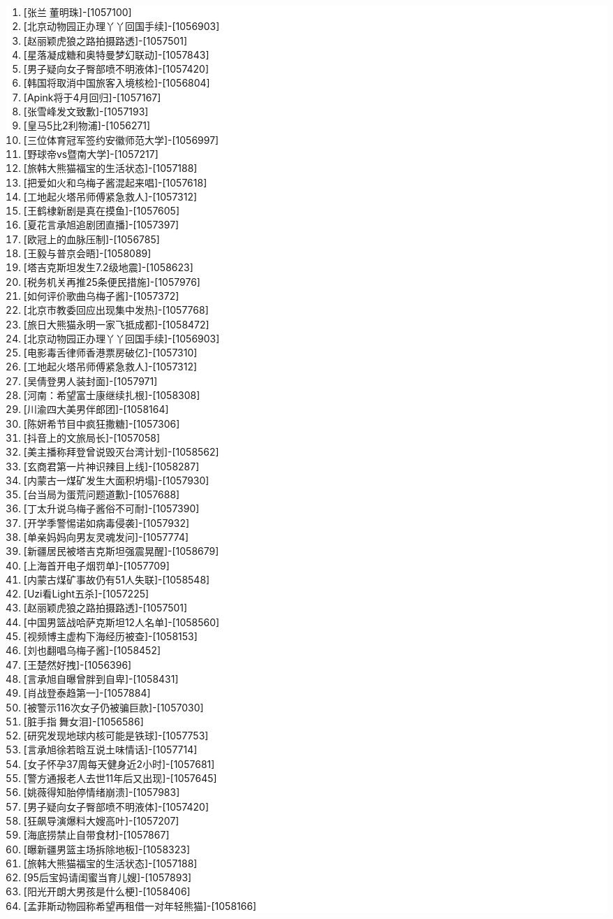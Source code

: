 1. [张兰 董明珠]-[1057100]
1. [北京动物园正办理丫丫回国手续]-[1056903]
1. [赵丽颖虎狼之路拍摄路透]-[1057501]
1. [星落凝成糖和奥特曼梦幻联动]-[1057843]
1. [男子疑向女子臀部喷不明液体]-[1057420]
1. [韩国将取消中国旅客入境核检]-[1056804]
1. [Apink将于4月回归]-[1057167]
1. [张雪峰发文致歉]-[1057193]
1. [皇马5比2利物浦]-[1056271]
1. [三位体育冠军签约安徽师范大学]-[1056997]
1. [野球帝vs暨南大学]-[1057217]
1. [旅韩大熊猫福宝的生活状态]-[1057188]
1. [把爱如火和乌梅子酱混起来唱]-[1057618]
1. [工地起火塔吊师傅紧急救人]-[1057312]
1. [王鹤棣新剧是真在摸鱼]-[1057605]
1. [夏花言承旭追剧团直播]-[1057397]
1. [欧冠上的血脉压制]-[1056785]
1. [王毅与普京会晤]-[1058089]
1. [塔吉克斯坦发生7.2级地震]-[1058623]
1. [税务机关再推25条便民措施]-[1057976]
1. [如何评价歌曲乌梅子酱]-[1057372]
1. [北京市教委回应出现集中发热]-[1057768]
1. [旅日大熊猫永明一家飞抵成都]-[1058472]
1. [北京动物园正办理丫丫回国手续]-[1056903]
1. [电影毒舌律师香港票房破亿]-[1057310]
1. [工地起火塔吊师傅紧急救人]-[1057312]
1. [吴倩登男人装封面]-[1057971]
1. [河南：希望富士康继续扎根]-[1058308]
1. [川渝四大美男伴郎团]-[1058164]
1. [陈妍希节目中疯狂撒糖]-[1057306]
1. [抖音上的文旅局长]-[1057058]
1. [美主播称拜登曾说毁灭台湾计划]-[1058562]
1. [玄商君第一片神识辣目上线]-[1058287]
1. [内蒙古一煤矿发生大面积坍塌]-[1057930]
1. [台当局为蛋荒问题道歉]-[1057688]
1. [丁太升说乌梅子酱俗不可耐]-[1057390]
1. [开学季警惕诺如病毒侵袭]-[1057932]
1. [单亲妈妈向男友灵魂发问]-[1057774]
1. [新疆居民被塔吉克斯坦强震晃醒]-[1058679]
1. [上海首开电子烟罚单]-[1057709]
1. [内蒙古煤矿事故仍有51人失联]-[1058548]
1. [Uzi看Light五杀]-[1057225]
1. [赵丽颖虎狼之路拍摄路透]-[1057501]
1. [中国男篮战哈萨克斯坦12人名单]-[1058560]
1. [视频博主虚构下海经历被查]-[1058153]
1. [刘也翻唱乌梅子酱]-[1058452]
1. [王楚然好拽]-[1056396]
1. [言承旭自曝曾胖到自卑]-[1058431]
1. [肖战登泰趋第一]-[1057884]
1. [被警示116次女子仍被骗巨款]-[1057030]
1. [脏手指 舞女泪]-[1056586]
1. [研究发现地球内核可能是铁球]-[1057753]
1. [言承旭徐若晗互说土味情话]-[1057714]
1. [女子怀孕37周每天健身近2小时]-[1057681]
1. [警方通报老人去世11年后又出现]-[1057645]
1. [姚薇得知胎停情绪崩溃]-[1057983]
1. [男子疑向女子臀部喷不明液体]-[1057420]
1. [狂飙导演爆料大嫂高叶]-[1057207]
1. [海底捞禁止自带食材]-[1057867]
1. [曝新疆男篮主场拆除地板]-[1058323]
1. [旅韩大熊猫福宝的生活状态]-[1057188]
1. [95后宝妈请闺蜜当育儿嫂]-[1057893]
1. [阳光开朗大男孩是什么梗]-[1058406]
1. [孟菲斯动物园称希望再租借一对年轻熊猫]-[1058166]